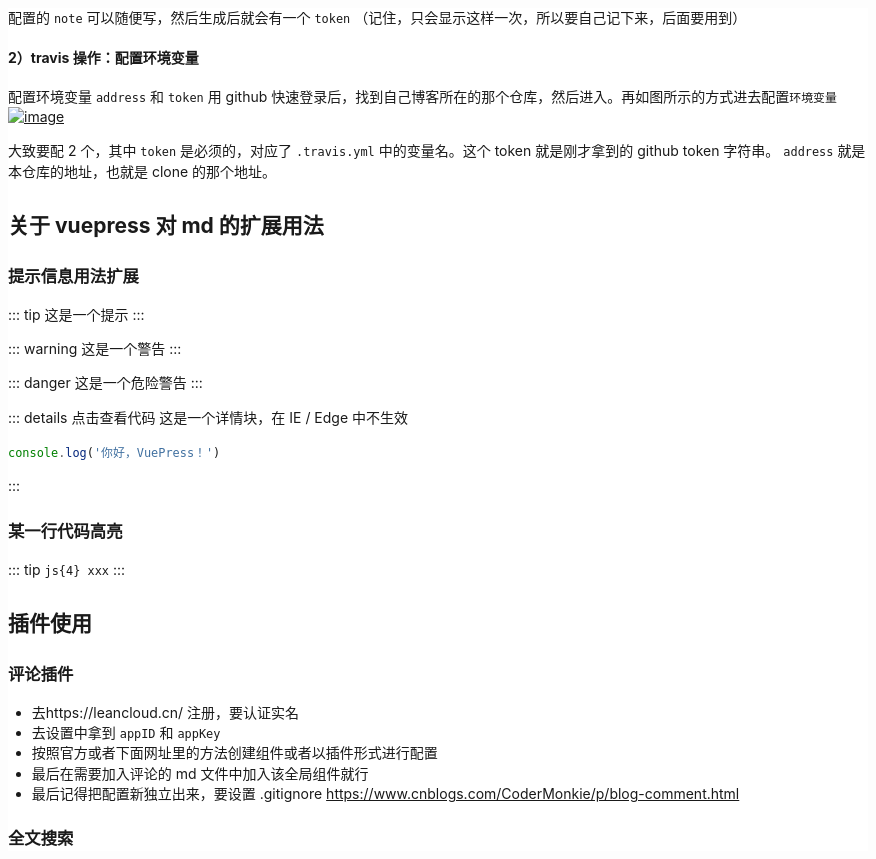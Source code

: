 配置的 `note` 可以随便写，然后生成后就会有一个 `token` （记住，只会显示这样一次，所以要自己记下来，后面要用到）

#### 2）travis 操作：配置环境变量

配置环境变量 `address` 和 `token`
用 github 快速登录后，找到自己博客所在的那个仓库，然后进入。再如图所示的方式进去配置`环境变量`
<a data-fancybox title="image" href="https://user-images.githubusercontent.com/33750626/71869346-b4ded780-314c-11ea-9412-0abef27f5208.png">![image](https://user-images.githubusercontent.com/33750626/71869346-b4ded780-314c-11ea-9412-0abef27f5208.png)</a>

大致要配 2 个，其中 `token` 是必须的，对应了 `.travis.yml` 中的变量名。这个 token 就是刚才拿到的 github token 字符串。
`address` 就是本仓库的地址，也就是 clone 的那个地址。

## 关于 vuepress 对 md 的扩展用法

### 提示信息用法扩展

::: tip
这是一个提示
:::

::: warning
这是一个警告
:::

::: danger
这是一个危险警告
:::

::: details 点击查看代码
这是一个详情块，在 IE / Edge 中不生效
```js
console.log('你好，VuePress！')
```
:::

### 某一行代码高亮

::: tip
`js{4} xxx`
:::

## 插件使用

### 评论插件

- 去https://leancloud.cn/ 注册，要认证实名
- 去设置中拿到 `appID` 和 `appKey`
- 按照官方或者下面网址里的方法创建组件或者以插件形式进行配置
- 最后在需要加入评论的 md 文件中加入该全局组件就行
- 最后记得把配置新独立出来，要设置 .gitignore
  https://www.cnblogs.com/CoderMonkie/p/blog-comment.html

### 全文搜索
